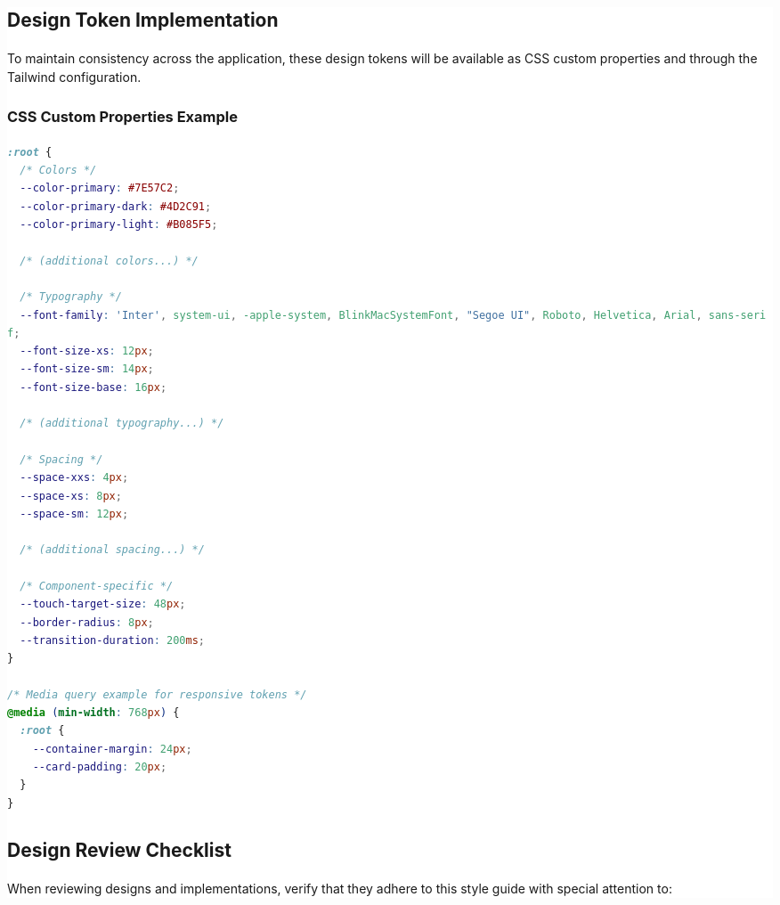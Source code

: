 ## Design Token Implementation

To maintain consistency across the application, these design tokens will be available as CSS custom properties and through the Tailwind configuration.

### CSS Custom Properties Example

```css
:root {
  /* Colors */
  --color-primary: #7E57C2;
  --color-primary-dark: #4D2C91;
  --color-primary-light: #B085F5;
  
  /* (additional colors...) */
  
  /* Typography */
  --font-family: 'Inter', system-ui, -apple-system, BlinkMacSystemFont, "Segoe UI", Roboto, Helvetica, Arial, sans-serif;
  --font-size-xs: 12px;
  --font-size-sm: 14px;
  --font-size-base: 16px;
  
  /* (additional typography...) */
  
  /* Spacing */
  --space-xxs: 4px;
  --space-xs: 8px;
  --space-sm: 12px;
  
  /* (additional spacing...) */
  
  /* Component-specific */
  --touch-target-size: 48px;
  --border-radius: 8px;
  --transition-duration: 200ms;
}

/* Media query example for responsive tokens */
@media (min-width: 768px) {
  :root {
    --container-margin: 24px;
    --card-padding: 20px;
  }
}
```

## Design Review Checklist

When reviewing designs and implementations, verify that they adhere to this style guide with special attention to:
